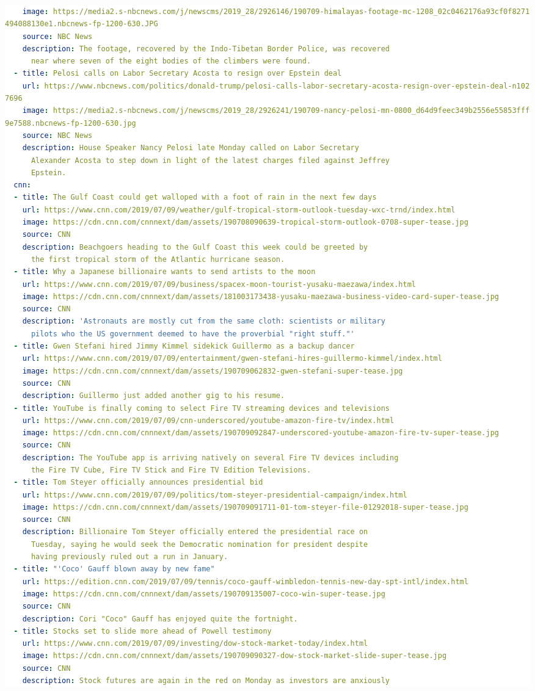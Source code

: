 ```yaml
    image: https://media2.s-nbcnews.com/j/newscms/2019_28/2926146/190709-himalayas-footage-mc-1208_02c0462176a93cf0f8271494088130e1.nbcnews-fp-1200-630.JPG
    source: NBC News
    description: The footage, recovered by the Indo-Tibetan Border Police, was recovered
      near where seven of the eight bodies of the climbers were found.
  - title: Pelosi calls on Labor Secretary Acosta to resign over Epstein deal
    url: https://www.nbcnews.com/politics/donald-trump/pelosi-calls-labor-secretary-acosta-resign-over-epstein-deal-n1027696
    image: https://media2.s-nbcnews.com/j/newscms/2019_28/2926241/190709-nancy-pelosi-mn-0800_d64d9feec349b2556e55853fff9e7588.nbcnews-fp-1200-630.jpg
    source: NBC News
    description: House Speaker Nancy Pelosi late Monday called on Labor Secretary
      Alexander Acosta to step down in light of the latest charges filed against Jeffrey
      Epstein.
  cnn:
  - title: The Gulf Coast could get walloped with a foot of rain in the next few days
    url: https://www.cnn.com/2019/07/09/weather/gulf-tropical-storm-outlook-tuesday-wxc-trnd/index.html
    image: https://cdn.cnn.com/cnnnext/dam/assets/190708090639-tropical-storm-outlook-0708-super-tease.jpg
    source: CNN
    description: Beachgoers heading to the Gulf Coast this week could be greeted by
      the first tropical storm of the Atlantic hurricane season.
  - title: Why a Japanese billionaire wants to send artists to the moon
    url: https://www.cnn.com/2019/07/09/business/spacex-moon-tourist-yusaku-maezawa/index.html
    image: https://cdn.cnn.com/cnnnext/dam/assets/181003173438-yusaku-maezawa-business-video-card-super-tease.jpg
    source: CNN
    description: 'Astronauts are mostly cut from the same cloth: scientists or military
      pilots who the US government deemed to have the proverbial "right stuff."'
  - title: Gwen Stefani hired Jimmy Kimmel sidekick Guillermo as a backup dancer
    url: https://www.cnn.com/2019/07/09/entertainment/gwen-stefani-hires-guillermo-kimmel/index.html
    image: https://cdn.cnn.com/cnnnext/dam/assets/190709062832-gwen-stefani-super-tease.jpg
    source: CNN
    description: Guillermo just added another gig to his resume.
  - title: YouTube is finally coming to select Fire TV streaming devices and televisions
    url: https://www.cnn.com/2019/07/09/cnn-underscored/youtube-amazon-fire-tv/index.html
    image: https://cdn.cnn.com/cnnnext/dam/assets/190709092847-underscored-youtube-amazon-fire-tv-super-tease.jpg
    source: CNN
    description: The YouTube app is arriving natively on several Fire TV devices including
      the Fire TV Cube, Fire TV Stick and Fire TV Edition Televisions.
  - title: Tom Steyer officially announces presidential bid
    url: https://www.cnn.com/2019/07/09/politics/tom-steyer-presidential-campaign/index.html
    image: https://cdn.cnn.com/cnnnext/dam/assets/190709091711-01-tom-steyer-file-01292018-super-tease.jpg
    source: CNN
    description: Billionaire Tom Steyer officially entered the presidential race on
      Tuesday, saying he would seek the Democratic nomination for president despite
      having previously ruled out a run in January.
  - title: "'Coco' Gauff blown away by new fame"
    url: https://edition.cnn.com/2019/07/09/tennis/coco-gauff-wimbledon-tennis-new-day-spt-intl/index.html
    image: https://cdn.cnn.com/cnnnext/dam/assets/190709135007-coco-win-super-tease.jpg
    source: CNN
    description: Cori "Coco" Gauff has enjoyed quite the fortnight.
  - title: Stocks set to slide more ahead of Powell testimony
    url: https://www.cnn.com/2019/07/09/investing/dow-stock-market-today/index.html
    image: https://cdn.cnn.com/cnnnext/dam/assets/190709090327-dow-stock-market-slide-super-tease.jpg
    source: CNN
    description: Stock futures are again in the red on Monday as investors are anxiously
```